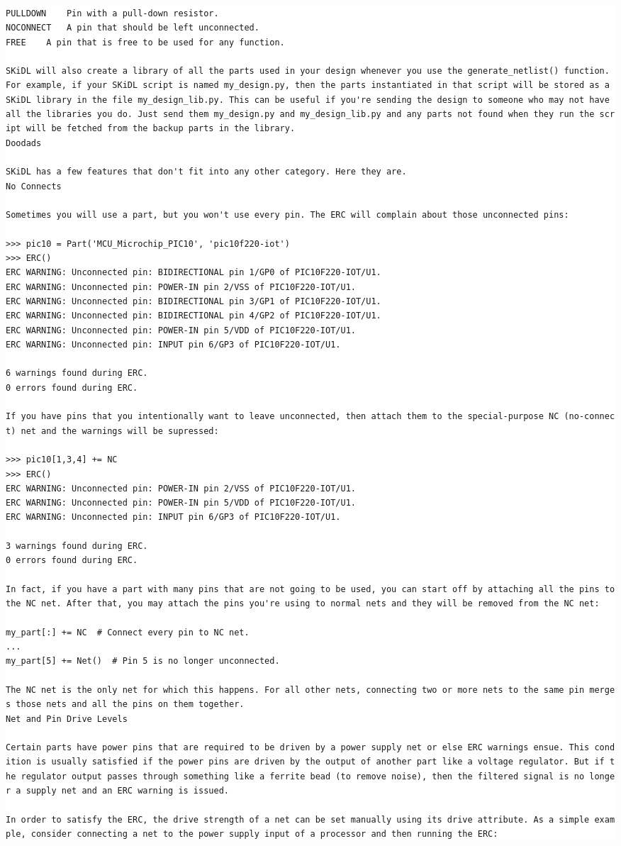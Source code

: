 ``````
PULLDOWN 	Pin with a pull-down resistor.
NOCONNECT 	A pin that should be left unconnected.
FREE 	A pin that is free to be used for any function.

SKiDL will also create a library of all the parts used in your design whenever you use the generate_netlist() function. For example, if your SKiDL script is named my_design.py, then the parts instantiated in that script will be stored as a SKiDL library in the file my_design_lib.py. This can be useful if you're sending the design to someone who may not have all the libraries you do. Just send them my_design.py and my_design_lib.py and any parts not found when they run the script will be fetched from the backup parts in the library.
Doodads

SKiDL has a few features that don't fit into any other category. Here they are.
No Connects

Sometimes you will use a part, but you won't use every pin. The ERC will complain about those unconnected pins:

>>> pic10 = Part('MCU_Microchip_PIC10', 'pic10f220-iot') 
>>> ERC()
ERC WARNING: Unconnected pin: BIDIRECTIONAL pin 1/GP0 of PIC10F220-IOT/U1.
ERC WARNING: Unconnected pin: POWER-IN pin 2/VSS of PIC10F220-IOT/U1.
ERC WARNING: Unconnected pin: BIDIRECTIONAL pin 3/GP1 of PIC10F220-IOT/U1.
ERC WARNING: Unconnected pin: BIDIRECTIONAL pin 4/GP2 of PIC10F220-IOT/U1.
ERC WARNING: Unconnected pin: POWER-IN pin 5/VDD of PIC10F220-IOT/U1.
ERC WARNING: Unconnected pin: INPUT pin 6/GP3 of PIC10F220-IOT/U1.

6 warnings found during ERC.
0 errors found during ERC.

If you have pins that you intentionally want to leave unconnected, then attach them to the special-purpose NC (no-connect) net and the warnings will be supressed:

>>> pic10[1,3,4] += NC
>>> ERC()
ERC WARNING: Unconnected pin: POWER-IN pin 2/VSS of PIC10F220-IOT/U1.
ERC WARNING: Unconnected pin: POWER-IN pin 5/VDD of PIC10F220-IOT/U1.
ERC WARNING: Unconnected pin: INPUT pin 6/GP3 of PIC10F220-IOT/U1.

3 warnings found during ERC.
0 errors found during ERC.

In fact, if you have a part with many pins that are not going to be used, you can start off by attaching all the pins to the NC net. After that, you may attach the pins you're using to normal nets and they will be removed from the NC net:

my_part[:] += NC  # Connect every pin to NC net.
...
my_part[5] += Net()  # Pin 5 is no longer unconnected.

The NC net is the only net for which this happens. For all other nets, connecting two or more nets to the same pin merges those nets and all the pins on them together.
Net and Pin Drive Levels

Certain parts have power pins that are required to be driven by a power supply net or else ERC warnings ensue. This condition is usually satisfied if the power pins are driven by the output of another part like a voltage regulator. But if the regulator output passes through something like a ferrite bead (to remove noise), then the filtered signal is no longer a supply net and an ERC warning is issued.

In order to satisfy the ERC, the drive strength of a net can be set manually using its drive attribute. As a simple example, consider connecting a net to the power supply input of a processor and then running the ERC:
``````